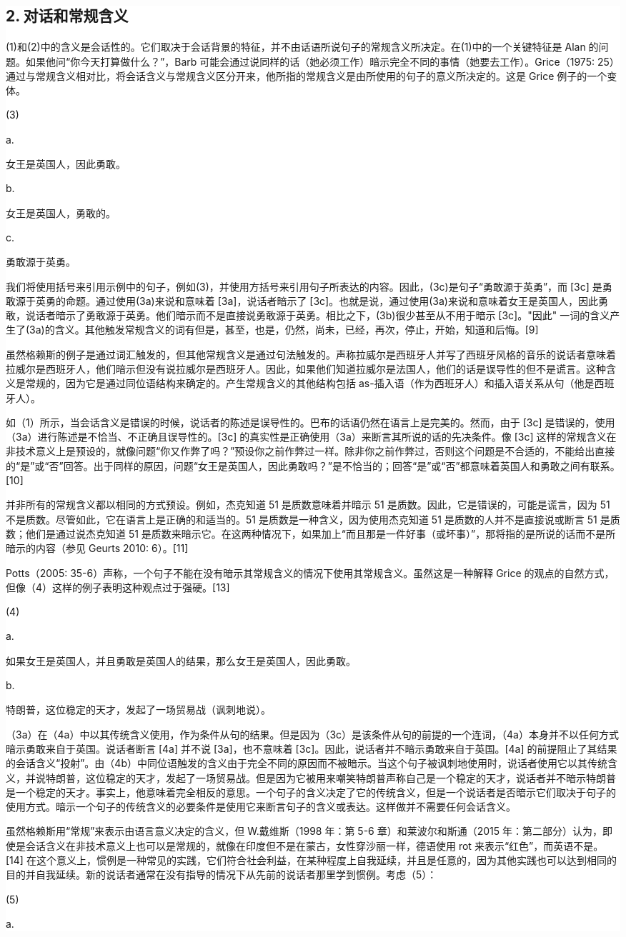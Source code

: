 ## 2. 对话和常规含义

(1)和(2)中的含义是会话性的。它们取决于会话背景的特征，并不由话语所说句子的常规含义所决定。在(1)中的一个关键特征是 Alan 的问题。如果他问“你今天打算做什么？”，Barb 可能会通过说同样的话（她必须工作）暗示完全不同的事情（她要去工作）。Grice（1975: 25）通过与常规含义相对比，将会话含义与常规含义区分开来，他所指的常规含义是由所使用的句子的意义所决定的。这是 Grice 例子的一个变体。

(3)

a.

女王是英国人，因此勇敢。

b.

女王是英国人，勇敢的。

c.

勇敢源于英勇。

我们将使用括号来引用示例中的句子，例如(3)，并使用方括号来引用句子所表达的内容。因此，(3c)是句子“勇敢源于英勇”，而 [3c] 是勇敢源于英勇的命题。通过使用(3a)来说和意味着 [3a]，说话者暗示了 [3c]。也就是说，通过使用(3a)来说和意味着女王是英国人，因此勇敢，说话者暗示了勇敢源于英勇。他们暗示而不是直接说勇敢源于英勇。相比之下，(3b)很少甚至从不用于暗示 [3c]。"因此" 一词的含义产生了(3a)的含义。其他触发常规含义的词有但是，甚至，也是，仍然，尚未，已经，再次，停止，开始，知道和后悔。[9]

虽然格赖斯的例子是通过词汇触发的，但其他常规含义是通过句法触发的。声称拉威尔是西班牙人并写了西班牙风格的音乐的说话者意味着拉威尔是西班牙人，他们暗示但没有说拉威尔是西班牙人。因此，如果他们知道拉威尔是法国人，他们的话是误导性的但不是谎言。这种含义是常规的，因为它是通过同位语结构来确定的。产生常规含义的其他结构包括 as-插入语（作为西班牙人）和插入语关系从句（他是西班牙人）。

如（1）所示，当会话含义是错误的时候，说话者的陈述是误导性的。巴布的话语仍然在语言上是完美的。然而，由于 [3c] 是错误的，使用（3a）进行陈述是不恰当、不正确且误导性的。[3c] 的真实性是正确使用（3a）来断言其所说的话的先决条件。像 [3c] 这样的常规含义在非技术意义上是预设的，就像问题“你又作弊了吗？”预设你之前作弊过一样。除非你之前作弊过，否则这个问题是不合适的，不能给出直接的“是”或“否”回答。出于同样的原因，问题“女王是英国人，因此勇敢吗？”是不恰当的；回答“是”或“否”都意味着英国人和勇敢之间有联系。[10]

并非所有的常规含义都以相同的方式预设。例如，杰克知道 51 是质数意味着并暗示 51 是质数。因此，它是错误的，可能是谎言，因为 51 不是质数。尽管如此，它在语言上是正确的和适当的。51 是质数是一种含义，因为使用杰克知道 51 是质数的人并不是直接说或断言 51 是质数；他们是通过说杰克知道 51 是质数来暗示它。在这两种情况下，如果加上“而且那是一件好事（或坏事）”，那将指的是所说的话而不是所暗示的内容（参见 Geurts 2010: 6）。[11]

Potts（2005: 35-6）声称，一个句子不能在没有暗示其常规含义的情况下使用其常规含义。虽然这是一种解释 Grice 的观点的自然方式，但像（4）这样的例子表明这种观点过于强硬。[13]

(4)

a.

如果女王是英国人，并且勇敢是英国人的结果，那么女王是英国人，因此勇敢。

b.

特朗普，这位稳定的天才，发起了一场贸易战（讽刺地说）。

（3a）在（4a）中以其传统含义使用，作为条件从句的结果。但是因为（3c）是该条件从句的前提的一个连词，（4a）本身并不以任何方式暗示勇敢来自于英国。说话者断言 [4a] 并不说 [3a]，也不意味着 [3c]。因此，说话者并不暗示勇敢来自于英国。[4a] 的前提阻止了其结果的会话含义“投射”。由（4b）中同位语触发的含义由于完全不同的原因而不被暗示。当这个句子被讽刺地使用时，说话者使用它以其传统含义，并说特朗普，这位稳定的天才，发起了一场贸易战。但是因为它被用来嘲笑特朗普声称自己是一个稳定的天才，说话者并不暗示特朗普是一个稳定的天才。事实上，他意味着完全相反的意思。一个句子的含义决定了它的传统含义，但是一个说话者是否暗示它们取决于句子的使用方式。暗示一个句子的传统含义的必要条件是使用它来断言句子的含义或表达。这样做并不需要任何会话含义。

虽然格赖斯用“常规”来表示由语言意义决定的含义，但 W.戴维斯（1998 年：第 5-6 章）和莱波尔和斯通（2015 年：第二部分）认为，即使是会话含义在非技术意义上也可以是常规的，就像在印度但不是在蒙古，女性穿沙丽一样，德语使用 rot 来表示“红色”，而英语不是。[14] 在这个意义上，惯例是一种常见的实践，它们符合社会利益，在某种程度上自我延续，并且是任意的，因为其他实践也可以达到相同的目的并自我延续。新的说话者通常在没有指导的情况下从先前的说话者那里学到惯例。考虑（5）：

(5)

a.
